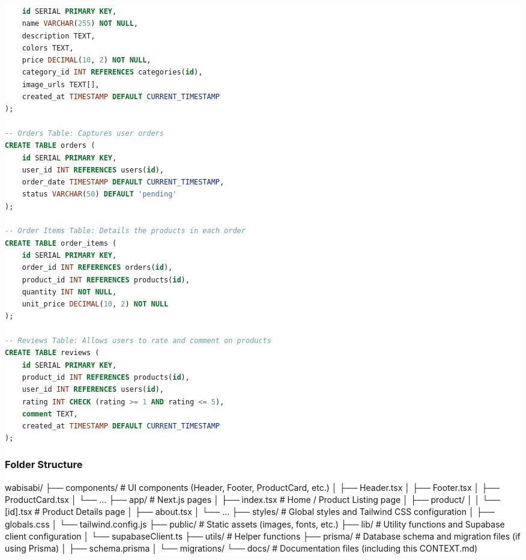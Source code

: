 ```sql
    id SERIAL PRIMARY KEY,
    name VARCHAR(255) NOT NULL,
    description TEXT,
    colors TEXT,
    price DECIMAL(10, 2) NOT NULL,
    category_id INT REFERENCES categories(id),
    image_urls TEXT[],
    created_at TIMESTAMP DEFAULT CURRENT_TIMESTAMP
);

-- Orders Table: Captures user orders
CREATE TABLE orders (
    id SERIAL PRIMARY KEY,
    user_id INT REFERENCES users(id),
    order_date TIMESTAMP DEFAULT CURRENT_TIMESTAMP,
    status VARCHAR(50) DEFAULT 'pending'
);

-- Order Items Table: Details the products in each order
CREATE TABLE order_items (
    id SERIAL PRIMARY KEY,
    order_id INT REFERENCES orders(id),
    product_id INT REFERENCES products(id),
    quantity INT NOT NULL,
    unit_price DECIMAL(10, 2) NOT NULL
);

-- Reviews Table: Allows users to rate and comment on products
CREATE TABLE reviews (
    id SERIAL PRIMARY KEY,
    product_id INT REFERENCES products(id),
    user_id INT REFERENCES users(id),
    rating INT CHECK (rating >= 1 AND rating <= 5),
    comment TEXT,
    created_at TIMESTAMP DEFAULT CURRENT_TIMESTAMP
);
```

### Folder Structure

wabisabi/
├── components/ # UI components (Header, Footer, ProductCard, etc.)
│ ├── Header.tsx
│ ├── Footer.tsx
│ ├── ProductCard.tsx
│ └── ...
├── app/ # Next.js pages
│ ├── index.tsx # Home / Product Listing page
│ ├── product/
│ │ └── [id].tsx # Product Details page
│ ├── about.tsx
│ └── ...
├── styles/ # Global styles and Tailwind CSS configuration
│ ├── globals.css
│ └── tailwind.config.js
├── public/ # Static assets (images, fonts, etc.)
├── lib/ # Utility functions and Supabase client configuration
│ └── supabaseClient.ts
├── utils/ # Helper functions
├── prisma/ # Database schema and migration files (if using Prisma)
│ ├── schema.prisma
│ └── migrations/
└── docs/ # Documentation files (including this CONTEXT.md)